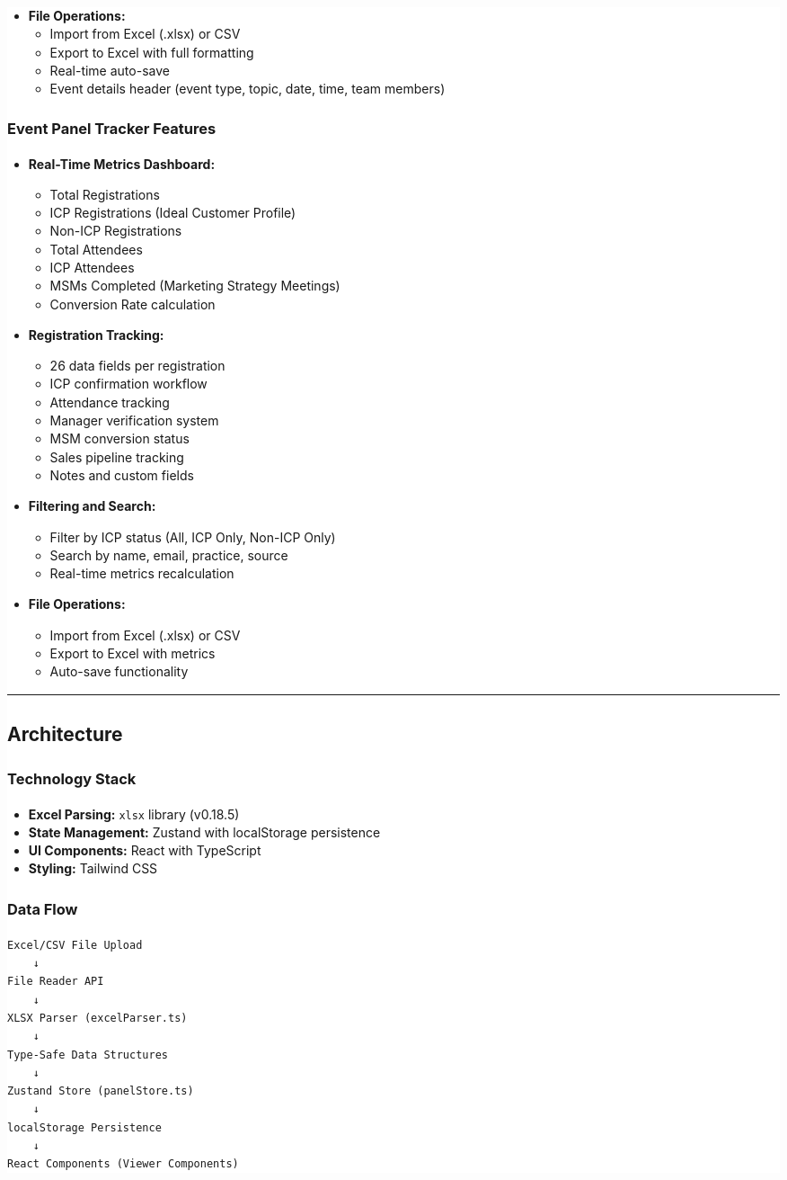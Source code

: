 - **File Operations:**
  - Import from Excel (.xlsx) or CSV
  - Export to Excel with full formatting
  - Real-time auto-save
  - Event details header (event type, topic, date, time, team members)

### Event Panel Tracker Features

- **Real-Time Metrics Dashboard:**
  - Total Registrations
  - ICP Registrations (Ideal Customer Profile)
  - Non-ICP Registrations
  - Total Attendees
  - ICP Attendees
  - MSMs Completed (Marketing Strategy Meetings)
  - Conversion Rate calculation

- **Registration Tracking:**
  - 26 data fields per registration
  - ICP confirmation workflow
  - Attendance tracking
  - Manager verification system
  - MSM conversion status
  - Sales pipeline tracking
  - Notes and custom fields

- **Filtering and Search:**
  - Filter by ICP status (All, ICP Only, Non-ICP Only)
  - Search by name, email, practice, source
  - Real-time metrics recalculation

- **File Operations:**
  - Import from Excel (.xlsx) or CSV
  - Export to Excel with metrics
  - Auto-save functionality

---

## Architecture

### Technology Stack

- **Excel Parsing:** `xlsx` library (v0.18.5)
- **State Management:** Zustand with localStorage persistence
- **UI Components:** React with TypeScript
- **Styling:** Tailwind CSS

### Data Flow

```
Excel/CSV File Upload
    ↓
File Reader API
    ↓
XLSX Parser (excelParser.ts)
    ↓
Type-Safe Data Structures
    ↓
Zustand Store (panelStore.ts)
    ↓
localStorage Persistence
    ↓
React Components (Viewer Components)
```
